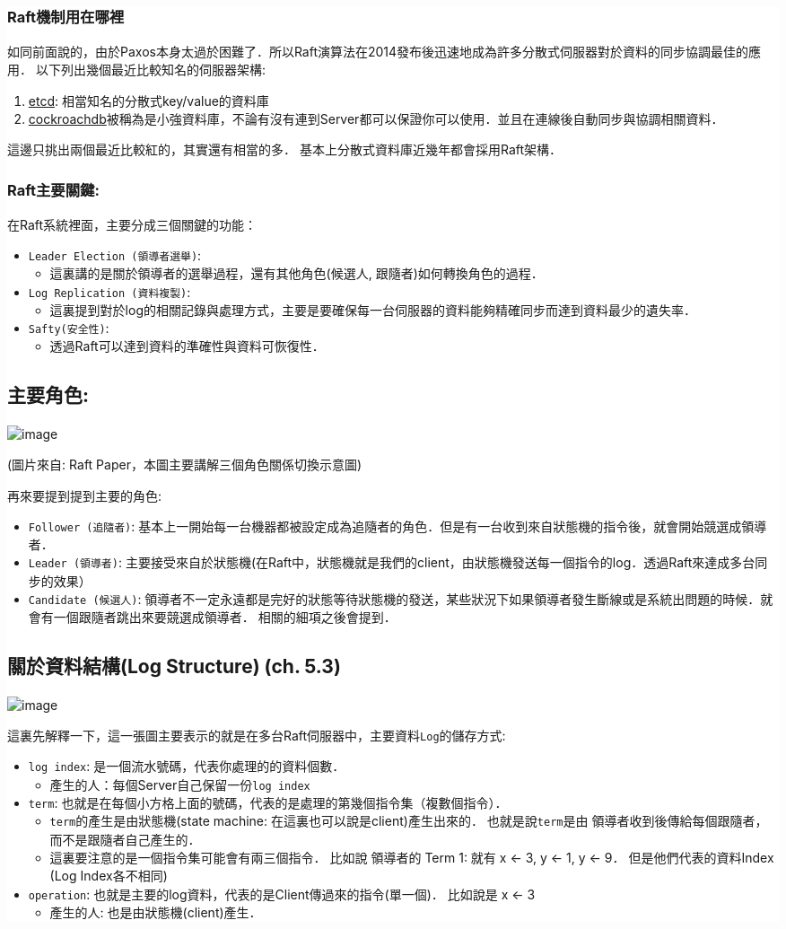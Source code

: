 ### Raft機制用在哪裡

如同前面說的，由於Paxos本身太過於困難了．所以Raft演算法在2014發布後迅速地成為許多分散式伺服器對於資料的同步協調最佳的應用． 以下列出幾個最近比較知名的伺服器架構:

 1. [etcd](https://github.com/coreos/etcd): 相當知名的分散式key/value的資料庫
 2.  [cockroachdb](https://github.com/cockroachdb/cockroach)被稱為是小強資料庫，不論有沒有連到Server都可以保證你可以使用．並且在連線後自動同步與協調相關資料．
 
這邊只挑出兩個最近比較紅的，其實還有相當的多． 基本上分散式資料庫近幾年都會採用Raft架構．



### Raft主要關鍵:

在Raft系統裡面，主要分成三個關鍵的功能：

- `Leader Election (領導者選舉)`: 
    - 這裏講的是關於領導者的選舉過程，還有其他角色(候選人, 跟隨者)如何轉換角色的過程．
- `Log Replication (資料複製)`:
    - 這裏提到對於log的相關記錄與處理方式，主要是要確保每一台伺服器的資料能夠精確同步而達到資料最少的遺失率．
- `Safty(安全性)`:
    - 透過Raft可以達到資料的準確性與資料可恢復性．



## 主要角色:

![image](../images/2015/raft_role.png)

(圖片來自: Raft Paper，本圖主要講解三個角色關係切換示意圖)



再來要提到提到主要的角色:

- `Follower (追隨者)`: 基本上一開始每一台機器都被設定成為追隨者的角色．但是有一台收到來自狀態機的指令後，就會開始競選成領導者．
- `Leader (領導者)`: 主要接受來自於狀態機(在Raft中，狀態機就是我們的client，由狀態機發送每一個指令的log．透過Raft來達成多台同步的效果）
- `Candidate (候選人)`: 領導者不一定永遠都是完好的狀態等待狀態機的發送，某些狀況下如果領導者發生斷線或是系統出問題的時候．就會有一個跟隨者跳出來要競選成領導者． 相關的細項之後會提到．




## 關於資料結構(Log Structure) (ch. 5.3)

![image](../images/2015/raft-log.png)

這裏先解釋一下，這一張圖主要表示的就是在多台Raft伺服器中，主要資料`Log`的儲存方式:

- `log index`: 是一個流水號碼，代表你處理的的資料個數．
    - 產生的人：每個Server自己保留一份`log index`
- `term`: 也就是在每個小方格上面的號碼，代表的是處理的第幾個指令集（複數個指令）． 
    - `term`的產生是由狀態機(state machine: 在這裏也可以說是client)產生出來的． 也就是說`term`是由 領導者收到後傳給每個跟隨者，而不是跟隨者自己產生的．
    - 這裏要注意的是一個指令集可能會有兩三個指令．  比如說 領導者的 Term 1: 就有 x <- 3, y <- 1, y <- 9． 但是他們代表的資料Index (Log Index各不相同)
- `operation`: 也就是主要的log資料，代表的是Client傳過來的指令(單一個)． 比如說是 x <- 3
    - 產生的人: 也是由狀態機(client)產生．

